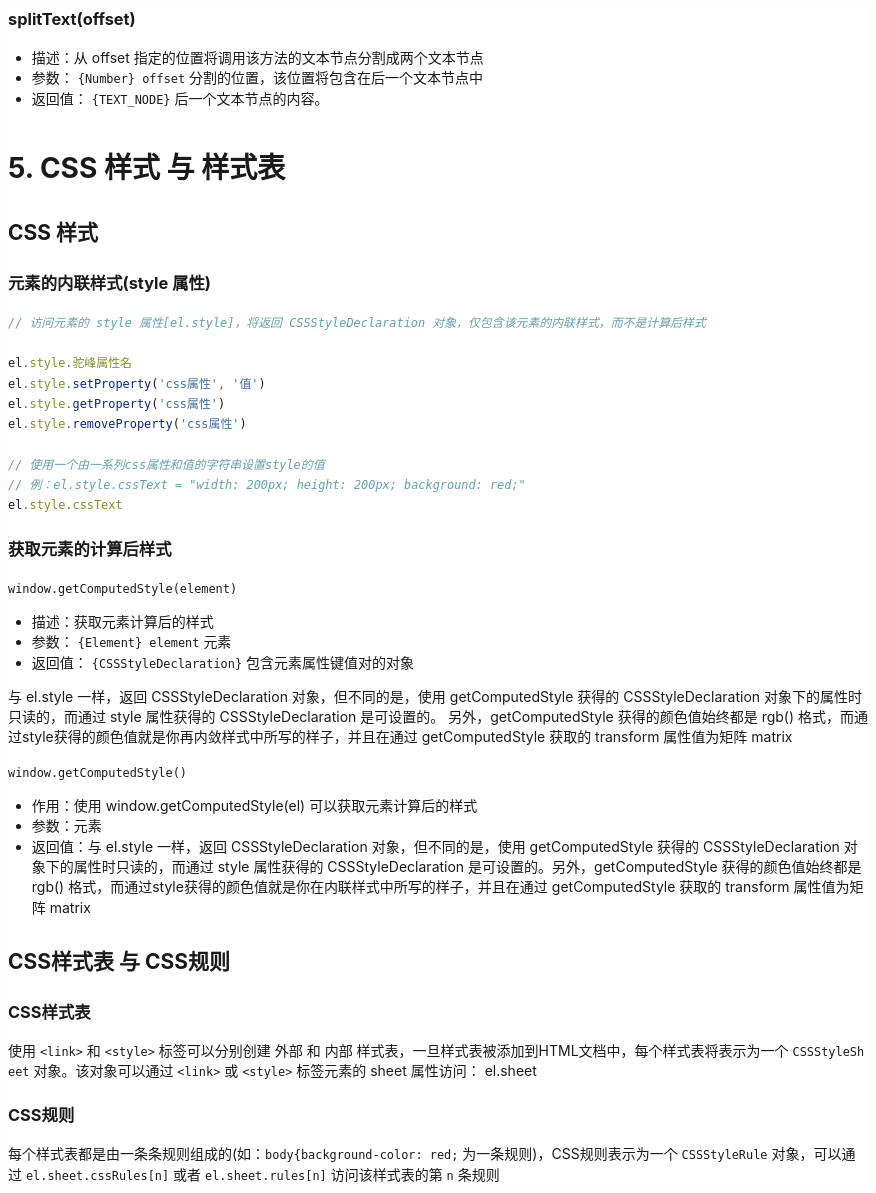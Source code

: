 ### splitText(offset)
* 描述：从 offset 指定的位置将调用该方法的文本节点分割成两个文本节点
* 参数： `{Number} offset` 分割的位置，该位置将包含在后一个文本节点中
* 返回值： `{TEXT_NODE}` 后一个文本节点的内容。

# 5. CSS 样式 与 样式表
## CSS 样式
### 元素的内联样式(style 属性)

```js
// 访问元素的 style 属性[el.style]，将返回 CSSStyleDeclaration 对象，仅包含该元素的内联样式，而不是计算后样式

el.style.驼峰属性名
el.style.setProperty('css属性', '值')
el.style.getProperty('css属性')
el.style.removeProperty('css属性')

// 使用一个由一系列css属性和值的字符串设置style的值
// 例：el.style.cssText = "width: 200px; height: 200px; background: red;"
el.style.cssText
```

### 获取元素的计算后样式
`window.getComputedStyle(element)`
* 描述：获取元素计算后的样式
* 参数： `{Element} element` 元素
* 返回值： `{CSSStyleDeclaration}` 包含元素属性键值对的对象

与 el.style 一样，返回 CSSStyleDeclaration 对象，但不同的是，使用 getComputedStyle 获得的 CSSStyleDeclaration 对象下的属性时只读的，而通过 style 属性获得的 CSSStyleDeclaration 是可设置的。
另外，getComputedStyle 获得的颜色值始终都是 rgb() 格式，而通过style获得的颜色值就是你再内敛样式中所写的样子，并且在通过 getComputedStyle 获取的 transform 属性值为矩阵 matrix


`window.getComputedStyle()`
- 作用：使用 window.getComputedStyle(el) 可以获取元素计算后的样式
- 参数：元素
- 返回值：与 el.style 一样，返回 CSSStyleDeclaration 对象，但不同的是，使用 getComputedStyle 获得的 CSSStyleDeclaration 对象下的属性时只读的，而通过 style 属性获得的 CSSStyleDeclaration 是可设置的。另外，getComputedStyle 获得的颜色值始终都是 rgb() 格式，而通过style获得的颜色值就是你在内联样式中所写的样子，并且在通过 getComputedStyle 获取的 transform 属性值为矩阵 matrix


## CSS样式表 与 CSS规则
### CSS样式表
使用 `<link>` 和 `<style>` 标签可以分别创建 外部 和 内部 样式表，一旦样式表被添加到HTML文档中，每个样式表将表示为一个 `CSSStyleSheet` 对象。该对象可以通过 `<link>` 或 `<style>` 标签元素的 sheet 属性访问： el.sheet

### CSS规则
每个样式表都是由一条条规则组成的(如：`body{background-color: red;` 为一条规则)，CSS规则表示为一个 `CSSStyleRule` 对象，可以通过 `el.sheet.cssRules[n]` 或者 `el.sheet.rules[n]` 访问该样式表的第 `n` 条规则
